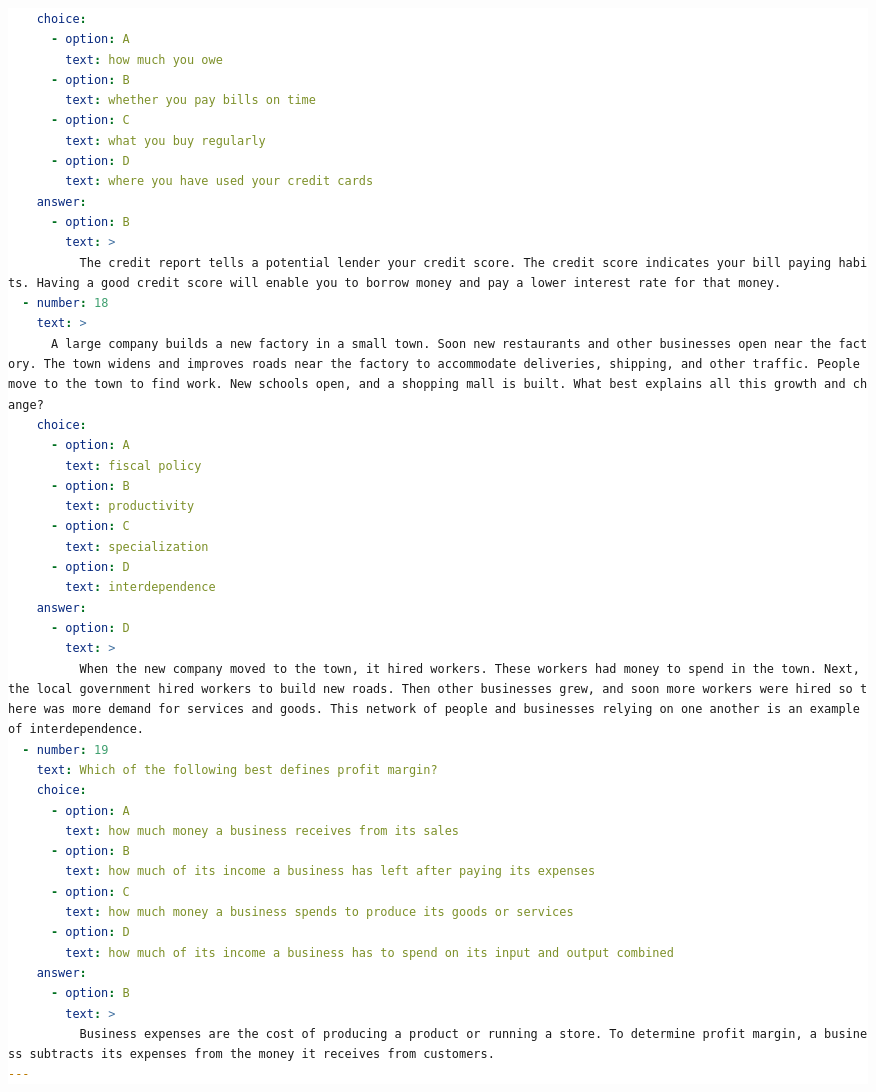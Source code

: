 ```yaml
    choice:
      - option: A
        text: how much you owe
      - option: B
        text: whether you pay bills on time
      - option: C
        text: what you buy regularly
      - option: D
        text: where you have used your credit cards    
    answer:
      - option: B
        text: >
          The credit report tells a potential lender your credit score. The credit score indicates your bill paying habits. Having a good credit score will enable you to borrow money and pay a lower interest rate for that money.
  - number: 18
    text: >
      A large company builds a new factory in a small town. Soon new restaurants and other businesses open near the factory. The town widens and improves roads near the factory to accommodate deliveries, shipping, and other traffic. People move to the town to find work. New schools open, and a shopping mall is built. What best explains all this growth and change?
    choice:
      - option: A
        text: fiscal policy
      - option: B
        text: productivity
      - option: C
        text: specialization
      - option: D
        text: interdependence
    answer:
      - option: D
        text: >
          When the new company moved to the town, it hired workers. These workers had money to spend in the town. Next, the local government hired workers to build new roads. Then other businesses grew, and soon more workers were hired so there was more demand for services and goods. This network of people and businesses relying on one another is an example of interdependence.
  - number: 19
    text: Which of the following best defines profit margin?
    choice:
      - option: A
        text: how much money a business receives from its sales
      - option: B
        text: how much of its income a business has left after paying its expenses
      - option: C
        text: how much money a business spends to produce its goods or services
      - option: D
        text: how much of its income a business has to spend on its input and output combined
    answer:
      - option: B
        text: >
          Business expenses are the cost of producing a product or running a store. To determine profit margin, a business subtracts its expenses from the money it receives from customers.
---
```
